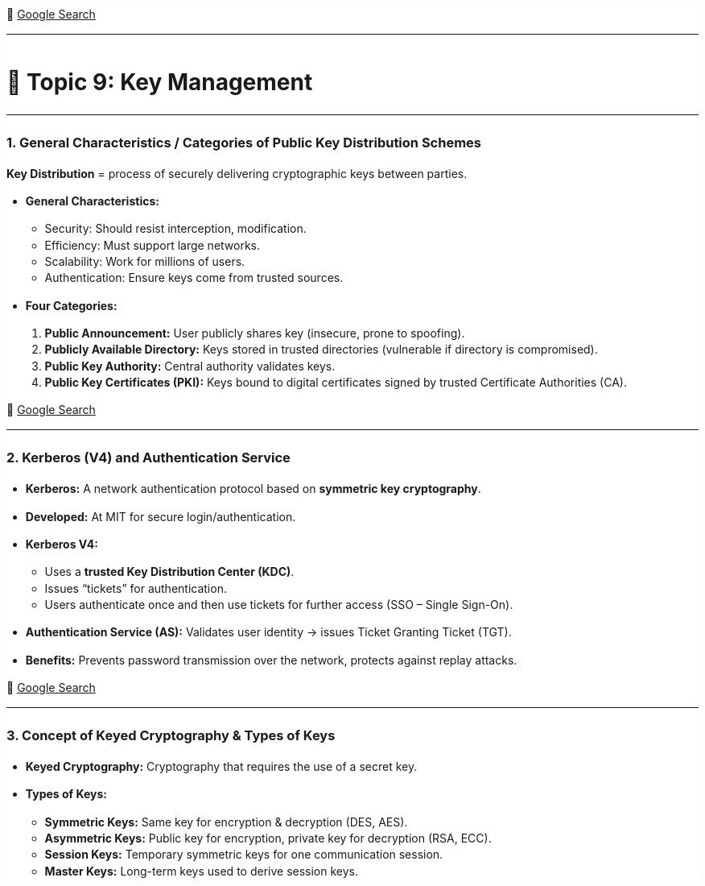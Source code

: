 🔗 [Google Search](https://www.google.com/search?q=structure+of+secure+hash+function)

---

# 📘 Topic 9: Key Management

---

### **1. General Characteristics / Categories of Public Key Distribution Schemes**

**Key Distribution** = process of securely delivering cryptographic keys between parties.

* **General Characteristics:**

  * Security: Should resist interception, modification.
  * Efficiency: Must support large networks.
  * Scalability: Work for millions of users.
  * Authentication: Ensure keys come from trusted sources.

* **Four Categories:**

  1. **Public Announcement:** User publicly shares key (insecure, prone to spoofing).
  2. **Publicly Available Directory:** Keys stored in trusted directories (vulnerable if directory is compromised).
  3. **Public Key Authority:** Central authority validates keys.
  4. **Public Key Certificates (PKI):** Keys bound to digital certificates signed by trusted Certificate Authorities (CA).

🔗 [Google Search](https://www.google.com/search?q=public+key+distribution+schemes)

---

### **2. Kerberos (V4) and Authentication Service**

* **Kerberos:** A network authentication protocol based on **symmetric key cryptography**.
* **Developed:** At MIT for secure login/authentication.
* **Kerberos V4:**

  * Uses a **trusted Key Distribution Center (KDC)**.
  * Issues “tickets” for authentication.
  * Users authenticate once and then use tickets for further access (SSO – Single Sign-On).
* **Authentication Service (AS):** Validates user identity → issues Ticket Granting Ticket (TGT).
* **Benefits:** Prevents password transmission over the network, protects against replay attacks.

🔗 [Google Search](https://www.google.com/search?q=Kerberos+V4+authentication+service)

---

### **3. Concept of Keyed Cryptography & Types of Keys**

* **Keyed Cryptography:** Cryptography that requires the use of a secret key.
* **Types of Keys:**

  * **Symmetric Keys:** Same key for encryption & decryption (DES, AES).
  * **Asymmetric Keys:** Public key for encryption, private key for decryption (RSA, ECC).
  * **Session Keys:** Temporary symmetric keys for one communication session.
  * **Master Keys:** Long-term keys used to derive session keys.
